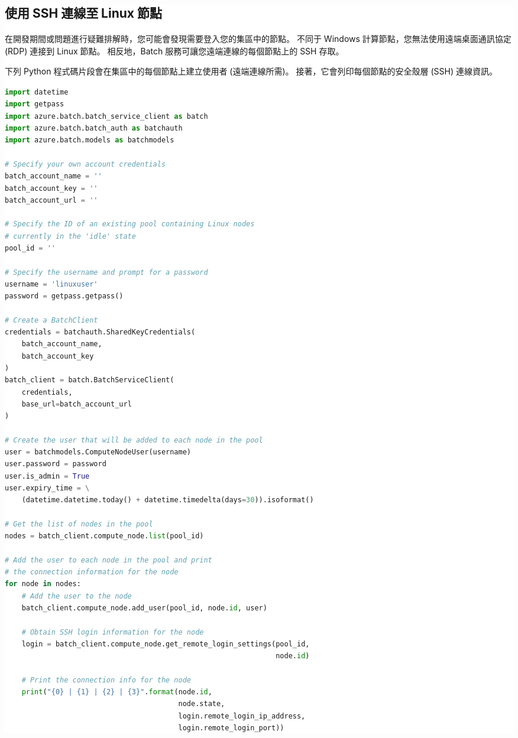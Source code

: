 ## <a name="connect-to-linux-nodes-using-ssh"></a>使用 SSH 連線至 Linux 節點

在開發期間或問題進行疑難排解時，您可能會發現需要登入您的集區中的節點。 不同于 Windows 計算節點，您無法使用遠端桌面通訊協定 (RDP) 連接到 Linux 節點。 相反地，Batch 服務可讓您遠端連線的每個節點上的 SSH 存取。

下列 Python 程式碼片段會在集區中的每個節點上建立使用者 (遠端連線所需)。 接著，它會列印每個節點的安全殼層 (SSH) 連線資訊。

```python
import datetime
import getpass
import azure.batch.batch_service_client as batch
import azure.batch.batch_auth as batchauth
import azure.batch.models as batchmodels

# Specify your own account credentials
batch_account_name = ''
batch_account_key = ''
batch_account_url = ''

# Specify the ID of an existing pool containing Linux nodes
# currently in the 'idle' state
pool_id = ''

# Specify the username and prompt for a password
username = 'linuxuser'
password = getpass.getpass()

# Create a BatchClient
credentials = batchauth.SharedKeyCredentials(
    batch_account_name,
    batch_account_key
)
batch_client = batch.BatchServiceClient(
    credentials,
    base_url=batch_account_url
)

# Create the user that will be added to each node in the pool
user = batchmodels.ComputeNodeUser(username)
user.password = password
user.is_admin = True
user.expiry_time = \
    (datetime.datetime.today() + datetime.timedelta(days=30)).isoformat()

# Get the list of nodes in the pool
nodes = batch_client.compute_node.list(pool_id)

# Add the user to each node in the pool and print
# the connection information for the node
for node in nodes:
    # Add the user to the node
    batch_client.compute_node.add_user(pool_id, node.id, user)

    # Obtain SSH login information for the node
    login = batch_client.compute_node.get_remote_login_settings(pool_id,
                                                                node.id)

    # Print the connection info for the node
    print("{0} | {1} | {2} | {3}".format(node.id,
                                         node.state,
                                         login.remote_login_ip_address,
                                         login.remote_login_port))
```
